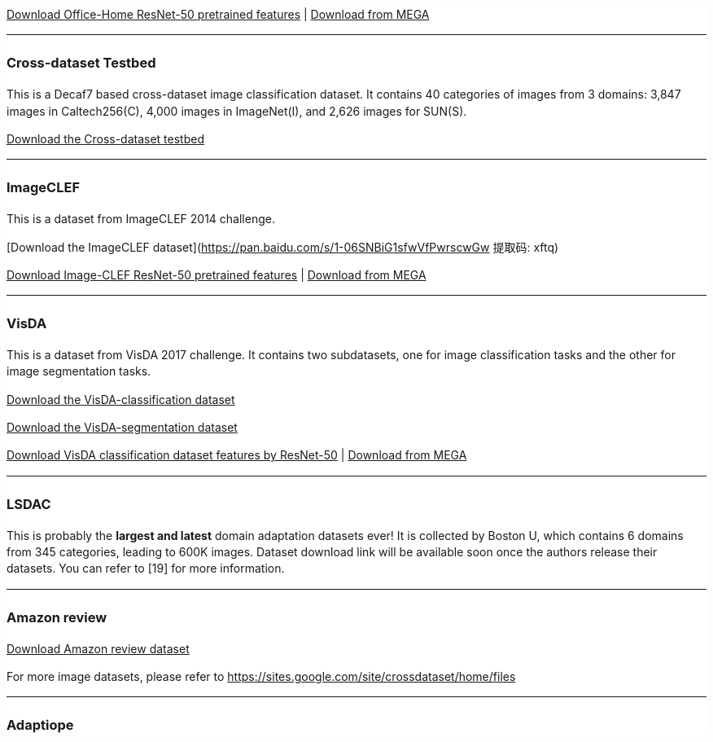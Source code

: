 [Download Office-Home ResNet-50 pretrained features](https://pan.baidu.com/s/1qvcWJCXVG8JkZnoM4BVoGg) | [Download from MEGA](https://mega.nz/#F!pGIkjIxC!MDD3ps6RzTXWobMfHh0Slw)

- - -

### Cross-dataset Testbed

This is a Decaf7 based cross-dataset image classification dataset. It contains 40 categories of images from 3 domains: 3,847 images in Caltech256(C), 4,000 images in ImageNet(I), and 2,626 images for SUN(S).

[Download the Cross-dataset testbed](https://pan.baidu.com/s/1o8MeVUi)

- - -

### ImageCLEF

This is a dataset from ImageCLEF 2014 challenge.

[Download the ImageCLEF dataset](https://pan.baidu.com/s/1-06SNBiG1sfwVfPwrscwGw 提取码: xftq)

[Download Image-CLEF ResNet-50 pretrained features](https://pan.baidu.com/s/16wBgDJI6drA0oYq537h4FQ) | [Download from MEGA](https://mega.nz/#F!QPJCzShS!b6qQUXWnCCGBMVs0m6MdQw)

- - -

### VisDA

This is a dataset from VisDA 2017 challenge. It contains two subdatasets, one for image classification tasks and the other for image segmentation tasks.

[Download the VisDA-classification dataset](http://csr.bu.edu/ftp/visda17/clf/)

[Download the VisDA-segmentation dataset](http://csr.bu.edu/ftp/visda17/seg/)

[Download VisDA classification dataset features by ResNet-50](https://pan.baidu.com/s/1sbuDqWWzwLyB1fFIpo5BdQ) | [Download from MEGA](https://mega.nz/#F!ZDY2jShR!r_M2sR7MBi_9JPsRUXXy0g)

- - -

### LSDAC

This is probably the **largest and latest** domain adaptation datasets ever! It is collected by Boston U, which contains 6 domains from 345 categories, leading to 600K images. Dataset download link will be available soon once the authors release their datasets. You can refer to [19] for more information.

- - -

### Amazon review

[Download Amazon review dataset](https://mega.nz/#F!RS43DADD!4pWwFA0CBJP1oLhAR23bTA)

For more image datasets, please refer to https://sites.google.com/site/crossdataset/home/files

- - -

### Adaptiope
